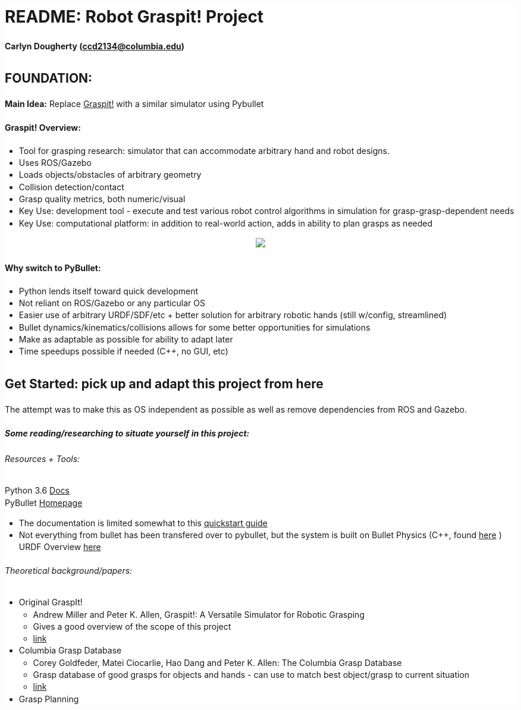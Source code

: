 # __README: Robot Graspit! Project__  
__Carlyn Dougherty (ccd2134@columbia.edu)__


## __FOUNDATION:__ 
__Main Idea:__ Replace [Graspit!](https://graspit-simulator.github.io/) with a similar simulator using Pybullet 

#### __Graspit! Overview:__
* Tool for grasping research: simulator that can accommodate arbitrary hand and robot designs. 
* Uses ROS/Gazebo
* Loads objects/obstacles of arbitrary geometry 
* Collision detection/contact
* Grasp quality metrics, both numeric/visual
* Key Use: development tool -  execute and test various robot control algorithms in simulation for grasp-grasp-dependent needs
* Key Use: computational platform: in addition to real-world action, adds in ability to plan grasps as needed 

<p align="center">
    <img src="https://github.com/carcamdou/cr_grasper/blob/master/rm_images/graspit.png" width="200">
</p>


#### __Why switch to PyBullet:__
* Python lends itself toward quick development 
* Not reliant on ROS/Gazebo or any particular OS
* Easier use of arbitrary URDF/SDF/etc + better solution for arbitrary robotic hands (still w/config, streamlined)
* Bullet dynamics/kinematics/collisions allows for some better opportunities for simulations
* Make as adaptable as possible for ability to adapt later
* Time speedups possible if needed (C++, no GUI, etc)


## Get Started: pick up and adapt this project from here

The attempt was to make this as OS independent as possible as well as remove dependencies from ROS and Gazebo. 
<br>


##### Some reading/researching to situate yourself in this project:

###### Resources + Tools:
Python 3.6 [Docs](https://docs.python.org/3/) <br>
PyBullet [Homepage](https://pybullet.org/wordpress/) <br>
* The documentation is limited somewhat to this [quickstart guide](https://docs.google.com/document/d/10sXEhzFRSnvFcl3XxNGhnD4N2SedqwdAvK3dsihxVUA/edit#heading=h.2ye70wns7io3)
* Not everything from bullet has been transfered over to pybullet, but the system is built on Bullet Physics (C++, found [here](https://github.com/bulletphysics/bullet3) )
URDF Overview [here](http://wiki.ros.org/urdf/Tutorials)
###### Theoretical background/papers:
* Original GraspIt! 
    * Andrew Miller and Peter K. Allen, Graspit!: A Versatile Simulator for Robotic Grasping
    * Gives a good overview of the scope of this project 
    * [link](http://www.cs.columbia.edu/~allen/PAPERS/graspit.final.pdf)
* Columbia Grasp Database
    * Corey Goldfeder, Matei Ciocarlie, Hao Dang and Peter K. Allen: The Columbia Grasp Database
    * Grasp database of good grasps for objects and hands - can use to match best object/grasp to current situation
    * [link](http://www.cs.columbia.edu/~allen/PAPERS/icra_7page_pub.pdf)
* Grasp Planning